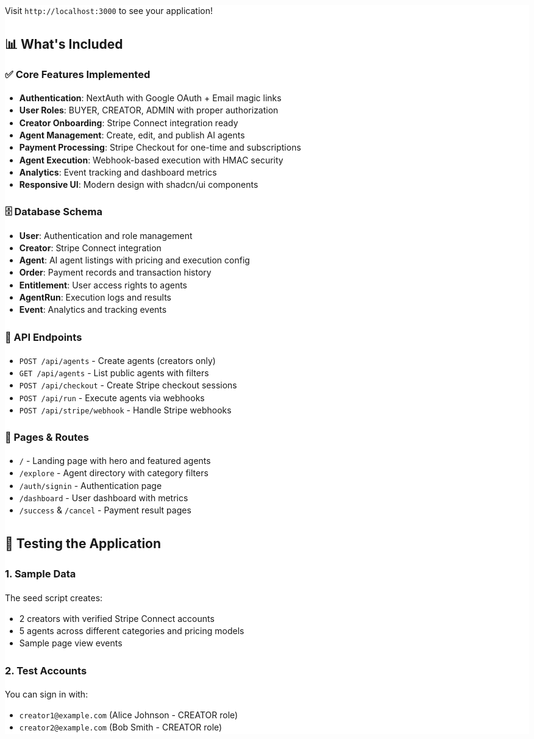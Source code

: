 Visit `http://localhost:3000` to see your application!

## 📊 What's Included

### ✅ Core Features Implemented
- **Authentication**: NextAuth with Google OAuth + Email magic links
- **User Roles**: BUYER, CREATOR, ADMIN with proper authorization
- **Creator Onboarding**: Stripe Connect integration ready
- **Agent Management**: Create, edit, and publish AI agents
- **Payment Processing**: Stripe Checkout for one-time and subscriptions
- **Agent Execution**: Webhook-based execution with HMAC security
- **Analytics**: Event tracking and dashboard metrics
- **Responsive UI**: Modern design with shadcn/ui components

### 🗄️ Database Schema
- **User**: Authentication and role management
- **Creator**: Stripe Connect integration
- **Agent**: AI agent listings with pricing and execution config
- **Order**: Payment records and transaction history
- **Entitlement**: User access rights to agents
- **AgentRun**: Execution logs and results
- **Event**: Analytics and tracking events

### 🔌 API Endpoints
- `POST /api/agents` - Create agents (creators only)
- `GET /api/agents` - List public agents with filters
- `POST /api/checkout` - Create Stripe checkout sessions
- `POST /api/run` - Execute agents via webhooks
- `POST /api/stripe/webhook` - Handle Stripe webhooks

### 📱 Pages & Routes
- `/` - Landing page with hero and featured agents
- `/explore` - Agent directory with category filters
- `/auth/signin` - Authentication page
- `/dashboard` - User dashboard with metrics
- `/success` & `/cancel` - Payment result pages

## 🧪 Testing the Application

### 1. Sample Data
The seed script creates:
- 2 creators with verified Stripe Connect accounts
- 5 agents across different categories and pricing models
- Sample page view events

### 2. Test Accounts
You can sign in with:
- `creator1@example.com` (Alice Johnson - CREATOR role)
- `creator2@example.com` (Bob Smith - CREATOR role)
